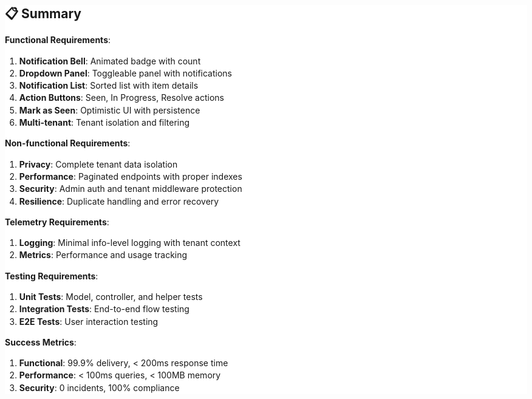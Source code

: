 ## 📋 Summary

**Functional Requirements**:
1. **Notification Bell**: Animated badge with count
2. **Dropdown Panel**: Toggleable panel with notifications
3. **Notification List**: Sorted list with item details
4. **Action Buttons**: Seen, In Progress, Resolve actions
5. **Mark as Seen**: Optimistic UI with persistence
6. **Multi-tenant**: Tenant isolation and filtering

**Non-functional Requirements**:
1. **Privacy**: Complete tenant data isolation
2. **Performance**: Paginated endpoints with proper indexes
3. **Security**: Admin auth and tenant middleware protection
4. **Resilience**: Duplicate handling and error recovery

**Telemetry Requirements**:
1. **Logging**: Minimal info-level logging with tenant context
2. **Metrics**: Performance and usage tracking

**Testing Requirements**:
1. **Unit Tests**: Model, controller, and helper tests
2. **Integration Tests**: End-to-end flow testing
3. **E2E Tests**: User interaction testing

**Success Metrics**:
1. **Functional**: 99.9% delivery, < 200ms response time
2. **Performance**: < 100ms queries, < 100MB memory
3. **Security**: 0 incidents, 100% compliance